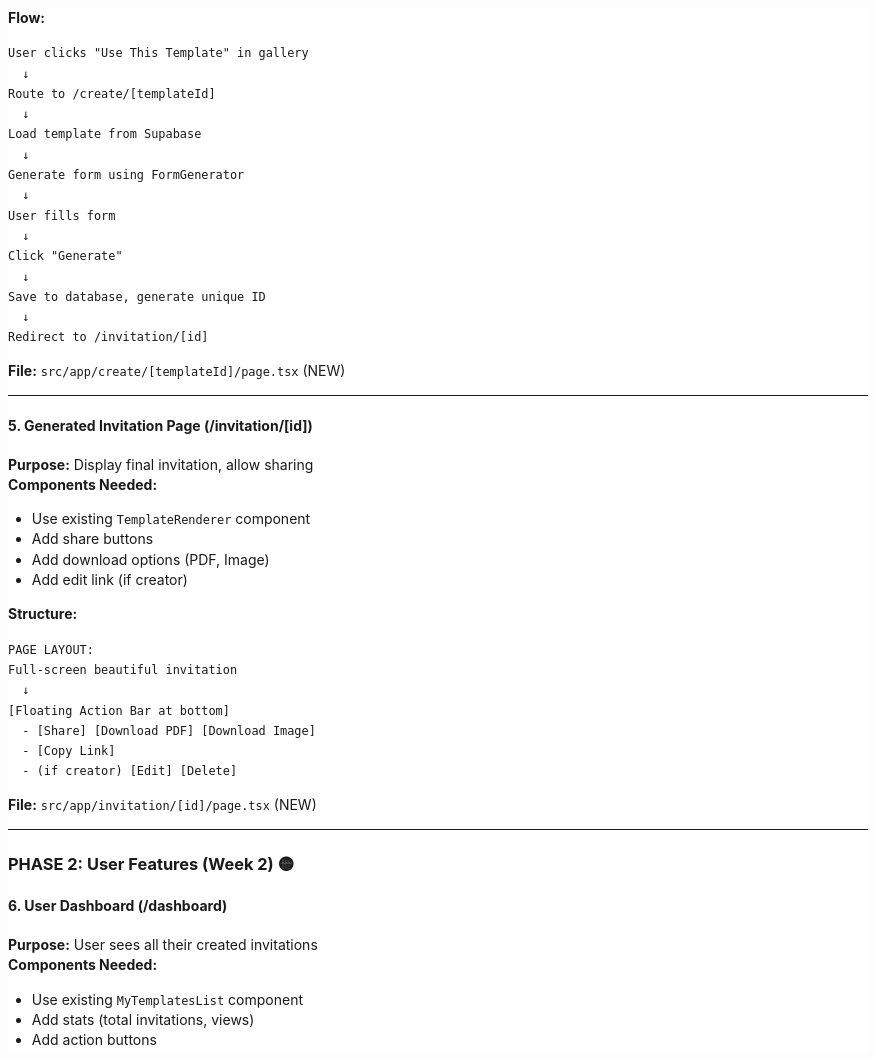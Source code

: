 **Flow:**
```
User clicks "Use This Template" in gallery
  ↓
Route to /create/[templateId]
  ↓
Load template from Supabase
  ↓
Generate form using FormGenerator
  ↓
User fills form
  ↓
Click "Generate"
  ↓
Save to database, generate unique ID
  ↓
Redirect to /invitation/[id]
```

**File:** `src/app/create/[templateId]/page.tsx` (NEW)

---

#### **5. Generated Invitation Page (/invitation/[id])**
**Purpose:** Display final invitation, allow sharing  
**Components Needed:**
- Use existing `TemplateRenderer` component
- Add share buttons
- Add download options (PDF, Image)
- Add edit link (if creator)

**Structure:**
```
PAGE LAYOUT:
Full-screen beautiful invitation
  ↓
[Floating Action Bar at bottom]
  - [Share] [Download PDF] [Download Image]
  - [Copy Link]
  - (if creator) [Edit] [Delete]
```

**File:** `src/app/invitation/[id]/page.tsx` (NEW)

---

### **PHASE 2: User Features (Week 2)** 🟡

#### **6. User Dashboard (/dashboard)**
**Purpose:** User sees all their created invitations  
**Components Needed:**
- Use existing `MyTemplatesList` component
- Add stats (total invitations, views)
- Add action buttons
